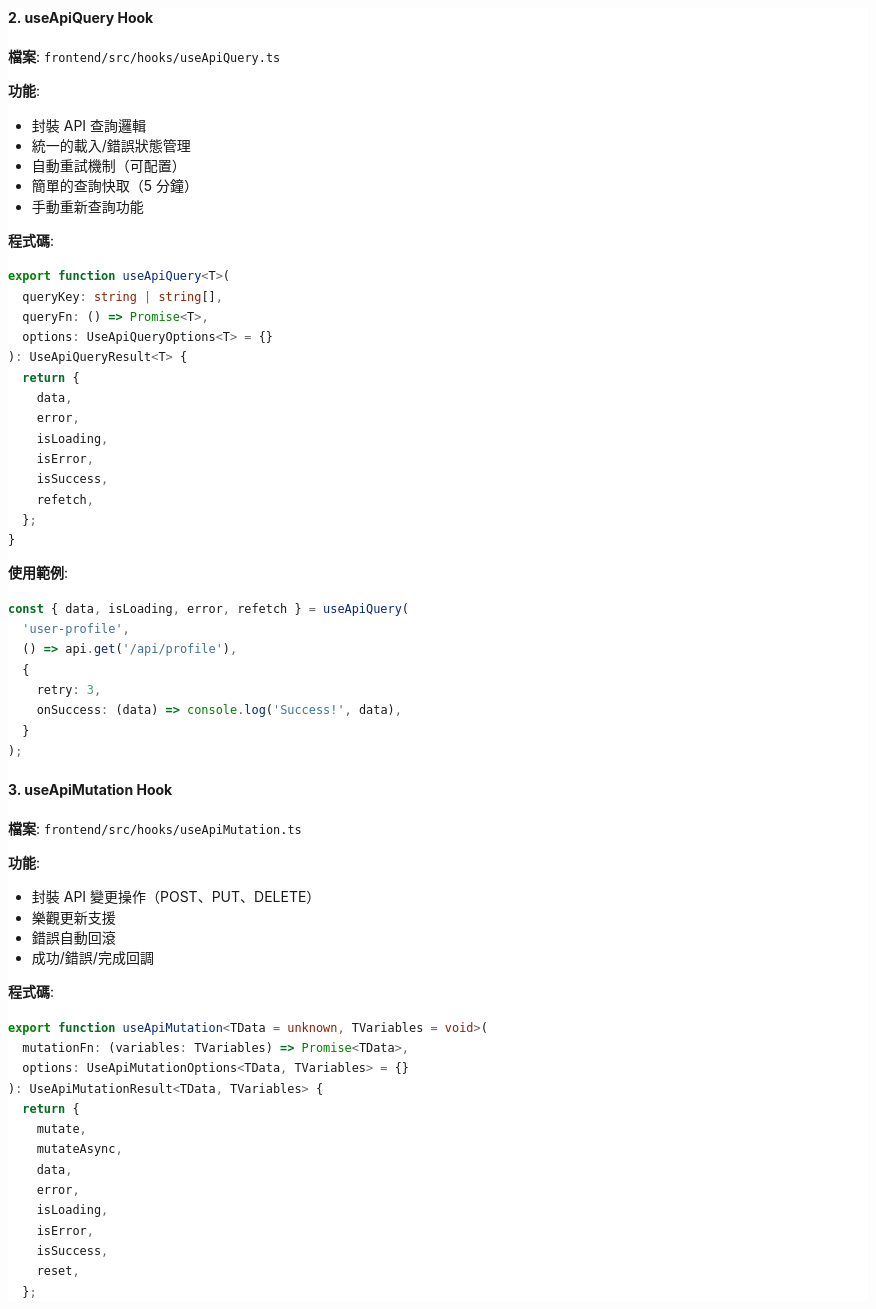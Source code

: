 
#### 2. useApiQuery Hook

**檔案**: `frontend/src/hooks/useApiQuery.ts`

**功能**:
- 封裝 API 查詢邏輯
- 統一的載入/錯誤狀態管理
- 自動重試機制（可配置）
- 簡單的查詢快取（5 分鐘）
- 手動重新查詢功能

**程式碼**:
```typescript
export function useApiQuery<T>(
  queryKey: string | string[],
  queryFn: () => Promise<T>,
  options: UseApiQueryOptions<T> = {}
): UseApiQueryResult<T> {
  return {
    data,
    error,
    isLoading,
    isError,
    isSuccess,
    refetch,
  };
}
```

**使用範例**:
```typescript
const { data, isLoading, error, refetch } = useApiQuery(
  'user-profile',
  () => api.get('/api/profile'),
  {
    retry: 3,
    onSuccess: (data) => console.log('Success!', data),
  }
);
```

#### 3. useApiMutation Hook

**檔案**: `frontend/src/hooks/useApiMutation.ts`

**功能**:
- 封裝 API 變更操作（POST、PUT、DELETE）
- 樂觀更新支援
- 錯誤自動回滾
- 成功/錯誤/完成回調

**程式碼**:
```typescript
export function useApiMutation<TData = unknown, TVariables = void>(
  mutationFn: (variables: TVariables) => Promise<TData>,
  options: UseApiMutationOptions<TData, TVariables> = {}
): UseApiMutationResult<TData, TVariables> {
  return {
    mutate,
    mutateAsync,
    data,
    error,
    isLoading,
    isError,
    isSuccess,
    reset,
  };
```